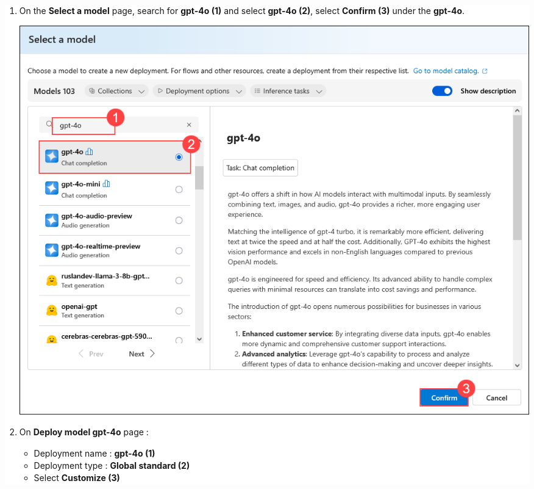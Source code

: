 1. On the **Select a model** page, search for **gpt-4o (1)** and select **gpt-4o (2)**, select **Confirm (3)** under the **gpt-4o**.

   ![](./media/d2-1.png)

1. On **Deploy model gpt-4o** page :

    - Deployment name : **gpt-4o (1)**
    - Deployment type : **Global standard (2)**
    - Select **Customize (3)**
